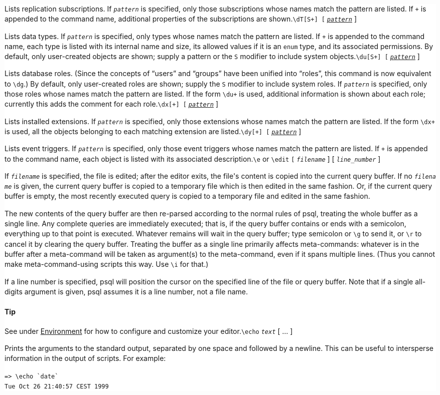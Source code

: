 Lists replication subscriptions. If _`pattern`_ is specified, only those subscriptions whose names match the pattern are listed. If `+` is appended to the command name, additional properties of the subscriptions are shown.`\dT[S+] [` [_`pattern`_](https://www.postgresql.org/docs/10/static/app-psql.html#APP-PSQL-PATTERNS) \]

Lists data types. If _`pattern`_ is specified, only types whose names match the pattern are listed. If `+` is appended to the command name, each type is listed with its internal name and size, its allowed values if it is an `enum` type, and its associated permissions. By default, only user-created objects are shown; supply a pattern or the `S` modifier to include system objects.`\du[S+] [` [_`pattern`_](https://www.postgresql.org/docs/10/static/app-psql.html#APP-PSQL-PATTERNS) \]

Lists database roles. \(Since the concepts of “users” and “groups” have been unified into “roles”, this command is now equivalent to `\dg`.\) By default, only user-created roles are shown; supply the `S` modifier to include system roles. If _`pattern`_ is specified, only those roles whose names match the pattern are listed. If the form `\du+` is used, additional information is shown about each role; currently this adds the comment for each role.`\dx[+] [` [_`pattern`_](https://www.postgresql.org/docs/10/static/app-psql.html#APP-PSQL-PATTERNS) \]

Lists installed extensions. If _`pattern`_ is specified, only those extensions whose names match the pattern are listed. If the form `\dx+` is used, all the objects belonging to each matching extension are listed.`\dy[+] [` [_`pattern`_](https://www.postgresql.org/docs/10/static/app-psql.html#APP-PSQL-PATTERNS) \]

Lists event triggers. If _`pattern`_ is specified, only those event triggers whose names match the pattern are listed. If `+` is appended to the command name, each object is listed with its associated description.`\e` or `\edit` `[` _`filename`_ \] \[ _`line_number`_ \]

If _`filename`_ is specified, the file is edited; after the editor exits, the file's content is copied into the current query buffer. If no _`filename`_ is given, the current query buffer is copied to a temporary file which is then edited in the same fashion. Or, if the current query buffer is empty, the most recently executed query is copied to a temporary file and edited in the same fashion.

The new contents of the query buffer are then re-parsed according to the normal rules of psql, treating the whole buffer as a single line. Any complete queries are immediately executed; that is, if the query buffer contains or ends with a semicolon, everything up to that point is executed. Whatever remains will wait in the query buffer; type semicolon or `\g` to send it, or `\r` to cancel it by clearing the query buffer. Treating the buffer as a single line primarily affects meta-commands: whatever is in the buffer after a meta-command will be taken as argument\(s\) to the meta-command, even if it spans multiple lines. \(Thus you cannot make meta-command-using scripts this way. Use `\i` for that.\)

If a line number is specified, psql will position the cursor on the specified line of the file or query buffer. Note that if a single all-digits argument is given, psql assumes it is a line number, not a file name.

#### Tip

See under [Environment](https://www.postgresql.org/docs/10/static/app-psql.html#APP-PSQL-ENVIRONMENT) for how to configure and customize your editor.`\echo` _`text`_ \[ ... \]

Prints the arguments to the standard output, separated by one space and followed by a newline. This can be useful to intersperse information in the output of scripts. For example:

```text
=> \echo `date`
Tue Oct 26 21:40:57 CEST 1999
```
